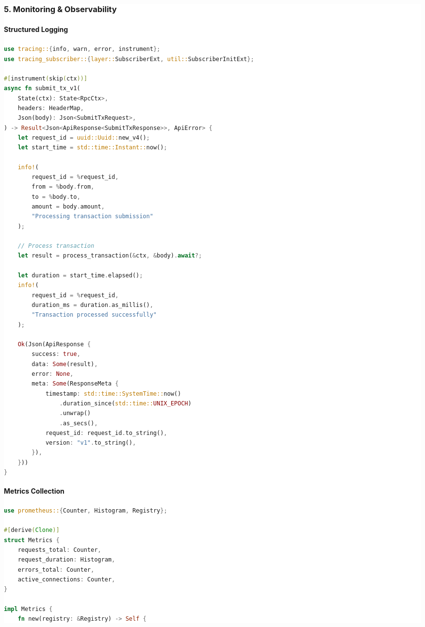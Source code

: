 ### **5. Monitoring & Observability**

#### **Structured Logging**
```rust
use tracing::{info, warn, error, instrument};
use tracing_subscriber::{layer::SubscriberExt, util::SubscriberInitExt};

#[instrument(skip(ctx))]
async fn submit_tx_v1(
    State(ctx): State<RpcCtx>,
    headers: HeaderMap,
    Json(body): Json<SubmitTxRequest>,
) -> Result<Json<ApiResponse<SubmitTxResponse>>, ApiError> {
    let request_id = uuid::Uuid::new_v4();
    let start_time = std::time::Instant::now();
    
    info!(
        request_id = %request_id,
        from = %body.from,
        to = %body.to,
        amount = body.amount,
        "Processing transaction submission"
    );
    
    // Process transaction
    let result = process_transaction(&ctx, &body).await?;
    
    let duration = start_time.elapsed();
    info!(
        request_id = %request_id,
        duration_ms = duration.as_millis(),
        "Transaction processed successfully"
    );
    
    Ok(Json(ApiResponse {
        success: true,
        data: Some(result),
        error: None,
        meta: Some(ResponseMeta {
            timestamp: std::time::SystemTime::now()
                .duration_since(std::time::UNIX_EPOCH)
                .unwrap()
                .as_secs(),
            request_id: request_id.to_string(),
            version: "v1".to_string(),
        }),
    }))
}
```

#### **Metrics Collection**
```rust
use prometheus::{Counter, Histogram, Registry};

#[derive(Clone)]
struct Metrics {
    requests_total: Counter,
    request_duration: Histogram,
    errors_total: Counter,
    active_connections: Counter,
}

impl Metrics {
    fn new(registry: &Registry) -> Self {
```
